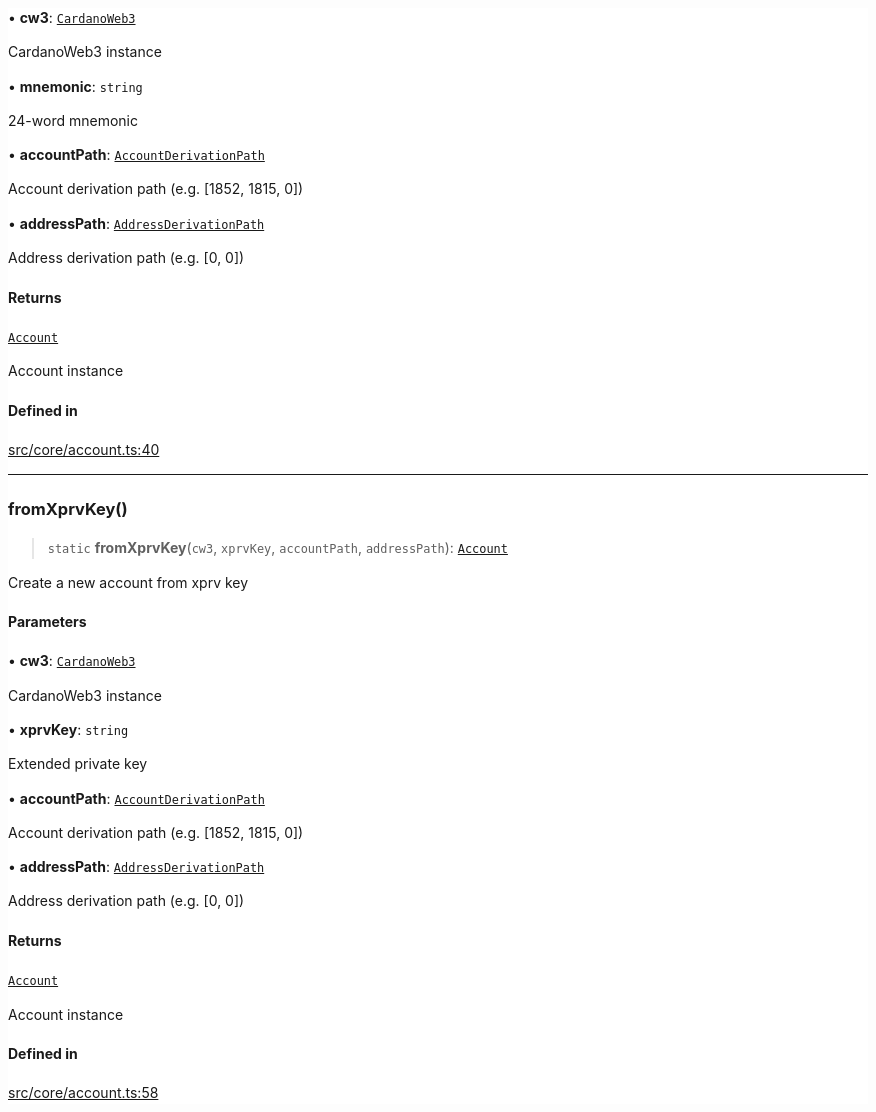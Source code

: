 • **cw3**: [`CardanoWeb3`](CardanoWeb3.md)

CardanoWeb3 instance

• **mnemonic**: `string`

24-word mnemonic

• **accountPath**: [`AccountDerivationPath`](../namespaces/T/type-aliases/AccountDerivationPath.md)

Account derivation path (e.g. [1852, 1815, 0])

• **addressPath**: [`AddressDerivationPath`](../namespaces/T/type-aliases/AddressDerivationPath.md)

Address derivation path (e.g. [0, 0])

#### Returns

[`Account`](Account.md)

Account instance

#### Defined in

[src/core/account.ts:40](https://github.com/xray-network/cardano-web3-js/blob/c2cd49478a527b9b57b4028f4ad7add1c4bff5b8/src/core/account.ts#L40)

***

### fromXprvKey()

> `static` **fromXprvKey**(`cw3`, `xprvKey`, `accountPath`, `addressPath`): [`Account`](Account.md)

Create a new account from xprv key

#### Parameters

• **cw3**: [`CardanoWeb3`](CardanoWeb3.md)

CardanoWeb3 instance

• **xprvKey**: `string`

Extended private key

• **accountPath**: [`AccountDerivationPath`](../namespaces/T/type-aliases/AccountDerivationPath.md)

Account derivation path (e.g. [1852, 1815, 0])

• **addressPath**: [`AddressDerivationPath`](../namespaces/T/type-aliases/AddressDerivationPath.md)

Address derivation path (e.g. [0, 0])

#### Returns

[`Account`](Account.md)

Account instance

#### Defined in

[src/core/account.ts:58](https://github.com/xray-network/cardano-web3-js/blob/c2cd49478a527b9b57b4028f4ad7add1c4bff5b8/src/core/account.ts#L58)
